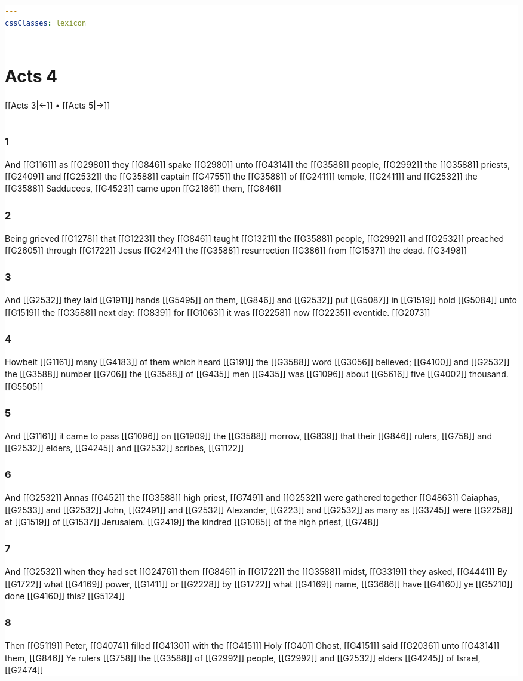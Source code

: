```yaml
---
cssClasses: lexicon
---
```

# Acts 4

[[Acts 3|←]] • [[Acts 5|→]]

---

### 1
And [[G1161]] as [[G2980]] they [[G846]] spake [[G2980]] unto [[G4314]] the [[G3588]] people, [[G2992]] the [[G3588]] priests, [[G2409]] and [[G2532]] the [[G3588]] captain [[G4755]] the [[G3588]] of [[G2411]] temple, [[G2411]] and [[G2532]] the [[G3588]] Sadducees, [[G4523]] came upon [[G2186]] them, [[G846]]

### 2
Being grieved [[G1278]] that [[G1223]] they [[G846]] taught [[G1321]] the [[G3588]] people, [[G2992]] and [[G2532]] preached [[G2605]] through [[G1722]] Jesus [[G2424]] the [[G3588]] resurrection [[G386]] from [[G1537]] the dead. [[G3498]]

### 3
And [[G2532]] they laid [[G1911]] hands [[G5495]] on them, [[G846]] and [[G2532]] put [[G5087]] in [[G1519]] hold [[G5084]] unto [[G1519]] the [[G3588]] next day: [[G839]] for [[G1063]] it was [[G2258]] now [[G2235]] eventide. [[G2073]]

### 4
Howbeit [[G1161]] many [[G4183]] of them which heard [[G191]] the [[G3588]] word [[G3056]] believed; [[G4100]] and [[G2532]] the [[G3588]] number [[G706]] the [[G3588]] of [[G435]] men [[G435]] was [[G1096]] about [[G5616]] five [[G4002]] thousand. [[G5505]]

### 5
And [[G1161]] it came to pass [[G1096]] on [[G1909]] the [[G3588]] morrow, [[G839]] that their [[G846]] rulers, [[G758]] and [[G2532]] elders, [[G4245]] and [[G2532]] scribes, [[G1122]]

### 6
And [[G2532]] Annas [[G452]] the [[G3588]] high priest, [[G749]] and [[G2532]] were gathered together [[G4863]] Caiaphas, [[G2533]] and [[G2532]] John, [[G2491]] and [[G2532]] Alexander, [[G223]] and [[G2532]] as many as [[G3745]] were [[G2258]] at [[G1519]] of [[G1537]] Jerusalem. [[G2419]] the kindred [[G1085]] of the high priest, [[G748]]

### 7
And [[G2532]] when they had set [[G2476]] them [[G846]] in [[G1722]] the [[G3588]] midst, [[G3319]] they asked, [[G4441]] By [[G1722]] what [[G4169]] power, [[G1411]] or [[G2228]] by [[G1722]] what [[G4169]] name, [[G3686]] have [[G4160]] ye [[G5210]] done [[G4160]] this? [[G5124]]

### 8
Then [[G5119]] Peter, [[G4074]] filled [[G4130]] with the [[G4151]] Holy [[G40]] Ghost, [[G4151]] said [[G2036]] unto [[G4314]] them, [[G846]] Ye rulers [[G758]] the [[G3588]] of [[G2992]] people, [[G2992]] and [[G2532]] elders [[G4245]] of Israel, [[G2474]]
